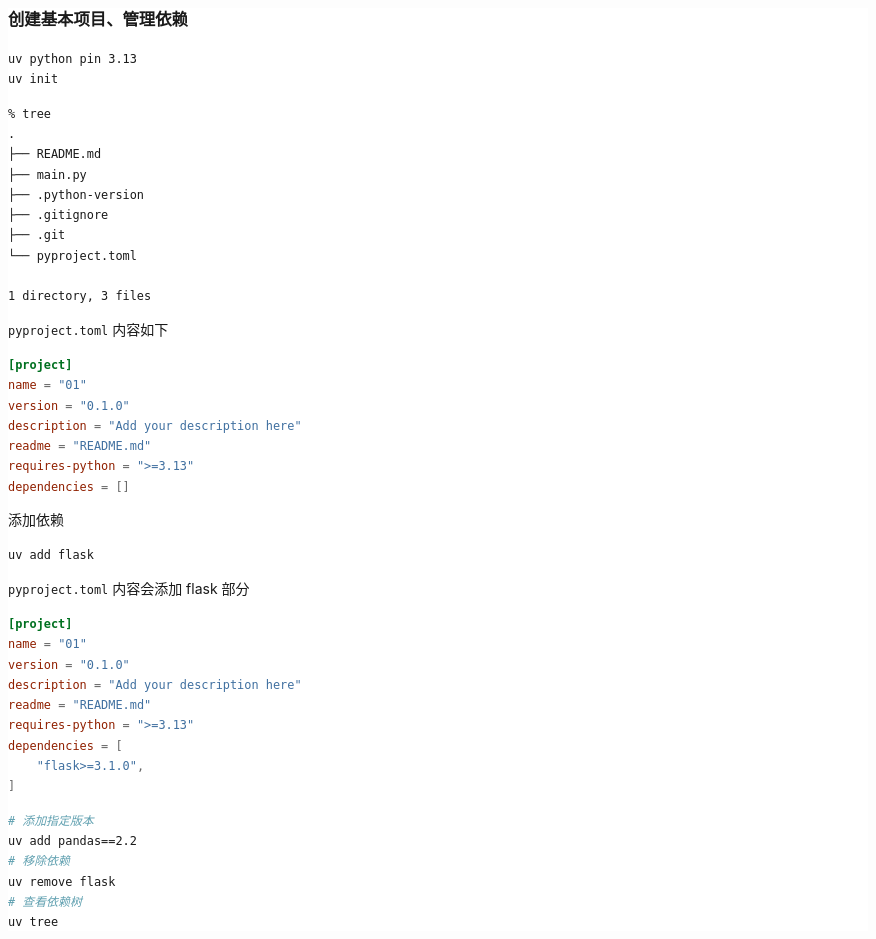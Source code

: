 ### 创建基本项目、管理依赖

```sh
uv python pin 3.13
uv init
```

```
% tree
.
├── README.md
├── main.py
├── .python-version
├── .gitignore
├── .git 
└── pyproject.toml

1 directory, 3 files
```

`pyproject.toml`  内容如下 

```toml
[project]
name = "01"
version = "0.1.0"
description = "Add your description here"
readme = "README.md"
requires-python = ">=3.13"
dependencies = []
```

添加依赖

```text
uv add flask
```

`pyproject.toml`  内容会添加 flask 部分 

```toml
[project]
name = "01"
version = "0.1.0"
description = "Add your description here"
readme = "README.md"
requires-python = ">=3.13"
dependencies = [
    "flask>=3.1.0",
]
```

```sh
# 添加指定版本
uv add pandas==2.2
# 移除依赖
uv remove flask
# 查看依赖树
uv tree
```
